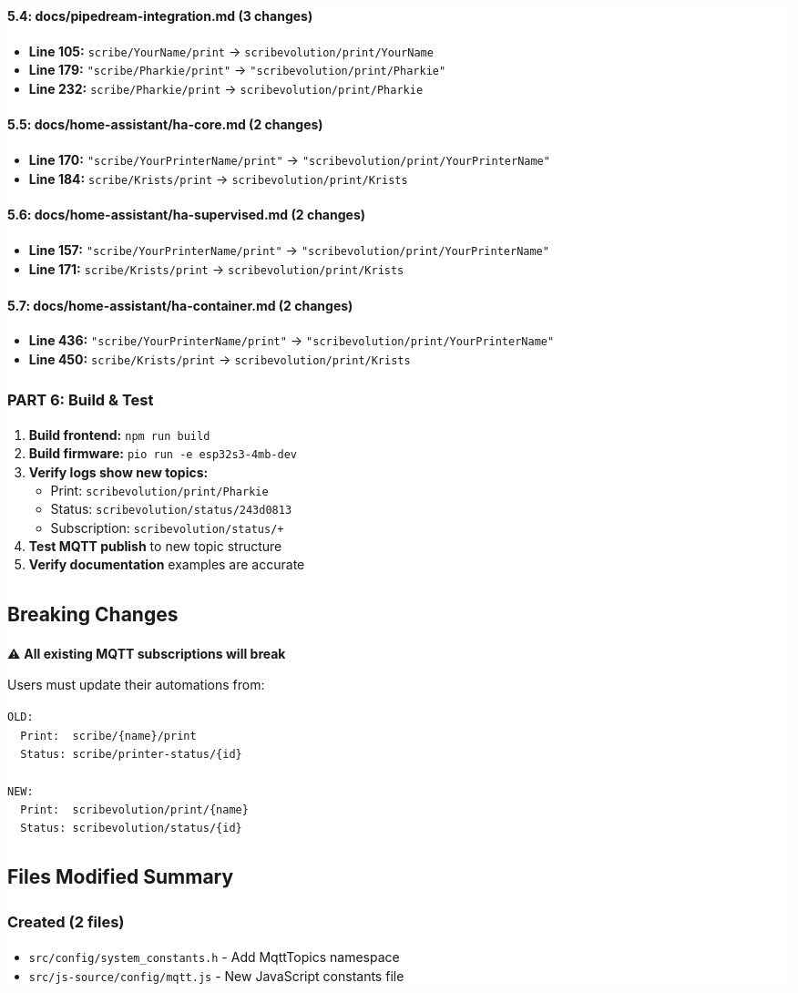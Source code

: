#### 5.4: docs/pipedream-integration.md (3 changes)

- **Line 105:** `scribe/YourName/print` → `scribevolution/print/YourName`
- **Line 179:** `"scribe/Pharkie/print"` → `"scribevolution/print/Pharkie"`
- **Line 232:** `scribe/Pharkie/print` → `scribevolution/print/Pharkie`

#### 5.5: docs/home-assistant/ha-core.md (2 changes)

- **Line 170:** `"scribe/YourPrinterName/print"` → `"scribevolution/print/YourPrinterName"`
- **Line 184:** `scribe/Krists/print` → `scribevolution/print/Krists`

#### 5.6: docs/home-assistant/ha-supervised.md (2 changes)

- **Line 157:** `"scribe/YourPrinterName/print"` → `"scribevolution/print/YourPrinterName"`
- **Line 171:** `scribe/Krists/print` → `scribevolution/print/Krists`

#### 5.7: docs/home-assistant/ha-container.md (2 changes)

- **Line 436:** `"scribe/YourPrinterName/print"` → `"scribevolution/print/YourPrinterName"`
- **Line 450:** `scribe/Krists/print` → `scribevolution/print/Krists`

### PART 6: Build & Test

1. **Build frontend:** `npm run build`
2. **Build firmware:** `pio run -e esp32s3-4mb-dev`
3. **Verify logs show new topics:**
   - Print: `scribevolution/print/Pharkie`
   - Status: `scribevolution/status/243d0813`
   - Subscription: `scribevolution/status/+`
4. **Test MQTT publish** to new topic structure
5. **Verify documentation** examples are accurate

## Breaking Changes

⚠️ **All existing MQTT subscriptions will break**

Users must update their automations from:

```
OLD:
  Print:  scribe/{name}/print
  Status: scribe/printer-status/{id}

NEW:
  Print:  scribevolution/print/{name}
  Status: scribevolution/status/{id}
```

## Files Modified Summary

### Created (2 files)

- `src/config/system_constants.h` - Add MqttTopics namespace
- `src/js-source/config/mqtt.js` - New JavaScript constants file
